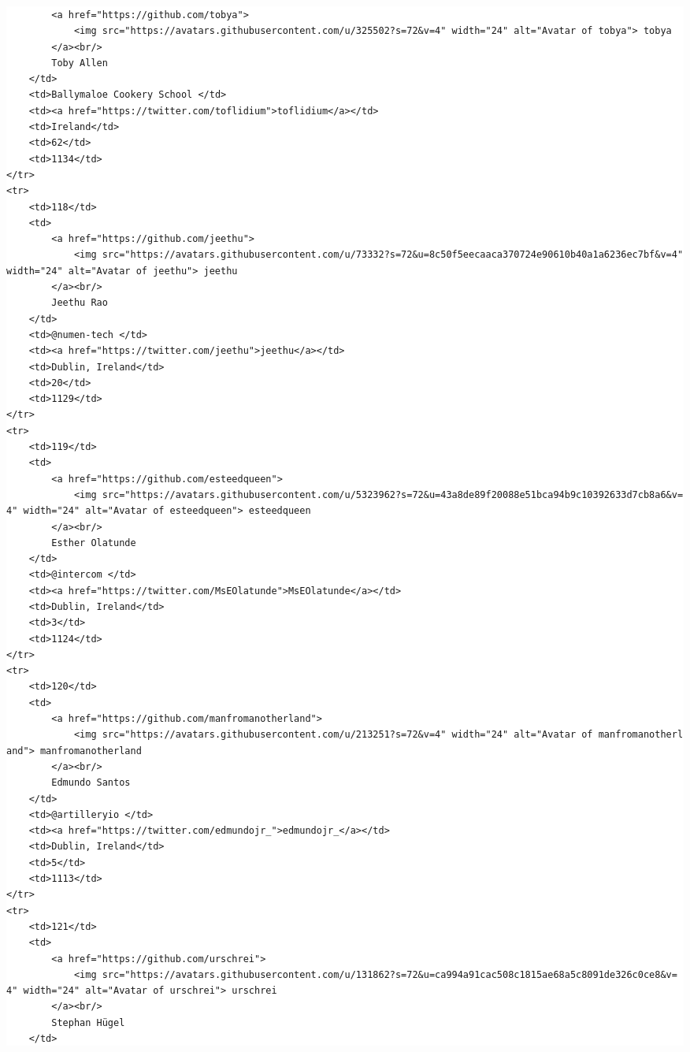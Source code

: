 			<a href="https://github.com/tobya">
				<img src="https://avatars.githubusercontent.com/u/325502?s=72&v=4" width="24" alt="Avatar of tobya"> tobya
			</a><br/>
			Toby Allen
		</td>
		<td>Ballymaloe Cookery School </td>
		<td><a href="https://twitter.com/toflidium">toflidium</a></td>
		<td>Ireland</td>
		<td>62</td>
		<td>1134</td>
	</tr>
	<tr>
		<td>118</td>
		<td>
			<a href="https://github.com/jeethu">
				<img src="https://avatars.githubusercontent.com/u/73332?s=72&u=8c50f5eecaaca370724e90610b40a1a6236ec7bf&v=4" width="24" alt="Avatar of jeethu"> jeethu
			</a><br/>
			Jeethu Rao
		</td>
		<td>@numen-tech </td>
		<td><a href="https://twitter.com/jeethu">jeethu</a></td>
		<td>Dublin, Ireland</td>
		<td>20</td>
		<td>1129</td>
	</tr>
	<tr>
		<td>119</td>
		<td>
			<a href="https://github.com/esteedqueen">
				<img src="https://avatars.githubusercontent.com/u/5323962?s=72&u=43a8de89f20088e51bca94b9c10392633d7cb8a6&v=4" width="24" alt="Avatar of esteedqueen"> esteedqueen
			</a><br/>
			Esther Olatunde
		</td>
		<td>@intercom </td>
		<td><a href="https://twitter.com/MsEOlatunde">MsEOlatunde</a></td>
		<td>Dublin, Ireland</td>
		<td>3</td>
		<td>1124</td>
	</tr>
	<tr>
		<td>120</td>
		<td>
			<a href="https://github.com/manfromanotherland">
				<img src="https://avatars.githubusercontent.com/u/213251?s=72&v=4" width="24" alt="Avatar of manfromanotherland"> manfromanotherland
			</a><br/>
			Edmundo Santos
		</td>
		<td>@artilleryio </td>
		<td><a href="https://twitter.com/edmundojr_">edmundojr_</a></td>
		<td>Dublin, Ireland</td>
		<td>5</td>
		<td>1113</td>
	</tr>
	<tr>
		<td>121</td>
		<td>
			<a href="https://github.com/urschrei">
				<img src="https://avatars.githubusercontent.com/u/131862?s=72&u=ca994a91cac508c1815ae68a5c8091de326c0ce8&v=4" width="24" alt="Avatar of urschrei"> urschrei
			</a><br/>
			Stephan Hügel
		</td>